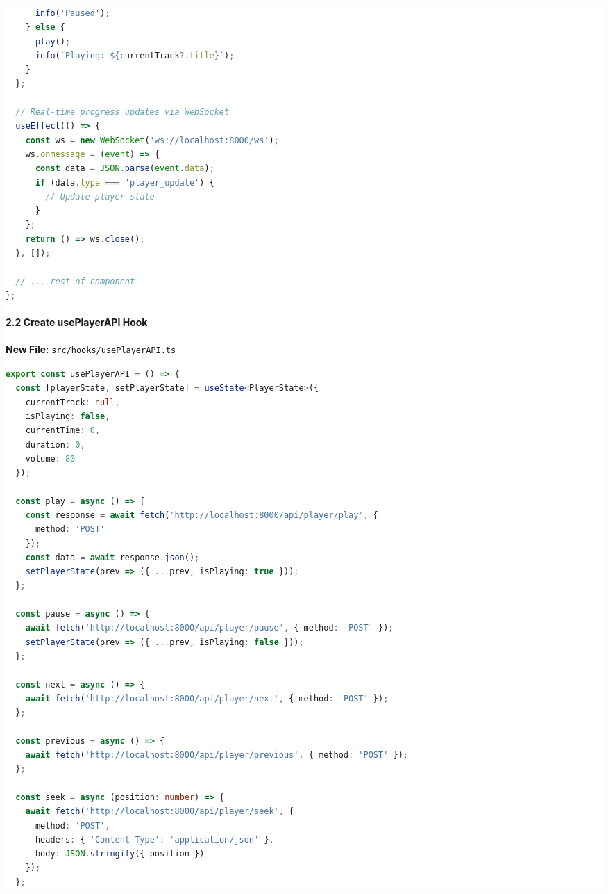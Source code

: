 ```typescript
      info('Paused');
    } else {
      play();
      info(`Playing: ${currentTrack?.title}`);
    }
  };

  // Real-time progress updates via WebSocket
  useEffect(() => {
    const ws = new WebSocket('ws://localhost:8000/ws');
    ws.onmessage = (event) => {
      const data = JSON.parse(event.data);
      if (data.type === 'player_update') {
        // Update player state
      }
    };
    return () => ws.close();
  }, []);

  // ... rest of component
};
```

#### 2.2 Create usePlayerAPI Hook
**New File**: `src/hooks/usePlayerAPI.ts`

```typescript
export const usePlayerAPI = () => {
  const [playerState, setPlayerState] = useState<PlayerState>({
    currentTrack: null,
    isPlaying: false,
    currentTime: 0,
    duration: 0,
    volume: 80
  });

  const play = async () => {
    const response = await fetch('http://localhost:8000/api/player/play', {
      method: 'POST'
    });
    const data = await response.json();
    setPlayerState(prev => ({ ...prev, isPlaying: true }));
  };

  const pause = async () => {
    await fetch('http://localhost:8000/api/player/pause', { method: 'POST' });
    setPlayerState(prev => ({ ...prev, isPlaying: false }));
  };

  const next = async () => {
    await fetch('http://localhost:8000/api/player/next', { method: 'POST' });
  };

  const previous = async () => {
    await fetch('http://localhost:8000/api/player/previous', { method: 'POST' });
  };

  const seek = async (position: number) => {
    await fetch('http://localhost:8000/api/player/seek', {
      method: 'POST',
      headers: { 'Content-Type': 'application/json' },
      body: JSON.stringify({ position })
    });
  };
```